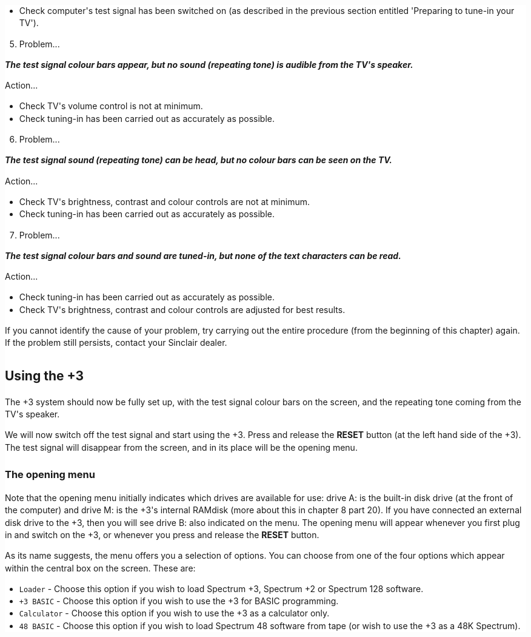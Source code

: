 * Check computer's test signal has been switched on (as described in the previous section entitled 'Preparing to tune-in your TV').

5. Problem...

***The test signal colour bars appear, but no sound (repeating tone) is audible from the TV's speaker.***

Action...

* Check TV's volume control is not at minimum.
* Check tuning-in has been carried out as accurately as possible.

6. Problem...

***The test signal sound (repeating tone) can be head, but no colour bars can be seen on the TV.***

Action...

* Check TV's brightness, contrast and colour controls are not at minimum.
* Check tuning-in has been carried out as accurately as possible.

7. Problem...

***The test signal colour bars and sound are tuned-in, but none of the text characters can be read.***

Action...

* Check tuning-in has been carried out as accurately as possible.
* Check TV's brightness, contrast and colour controls are adjusted for best results.

If you cannot identify the cause of your problem, try carrying out the entire procedure (from the beginning of this chapter) again. If the problem still persists, contact your Sinclair dealer.

## <a id="using-the-plus3"></a> Using the +3

The +3 system should now be fully set up, with the test signal colour bars on the screen, and the repeating tone coming from the TV's speaker.

We will now switch off the test signal and start using the +3. Press and release the **RESET** button (at the left hand side of the +3). The test signal will disappear from the screen, and in its place will be the opening menu.

### <a id="the-opening-menu"></a> The opening menu

<canvas id="screen-opening-menu"></canvas>

Note that the opening menu initially indicates which drives are available for use: drive A: is the built-in disk drive (at the front of the computer) and drive M: is the +3's internal RAMdisk (more about this in chapter 8 part 20). If you have connected an external disk drive to the +3, then you will see drive B: also indicated on the menu. The opening menu will appear whenever you first plug in and switch on the +3, or whenever you press and release the **RESET** button.

As its name suggests, the menu offers you a selection of options. You can choose from one of the four options which appear within the central box on the screen. These are:

* `Loader`      - Choose this option if you wish to load Spectrum +3, Spectrum +2 or Spectrum 128 software.
* `+3 BASIC`    - Choose this option if you wish to use the +3 for BASIC programming.
* `Calculator`  - Choose this option if you wish to use the +3 as a calculator only.
* `48 BASIC`    - Choose this option if you wish to load Spectrum 48 software from tape (or wish to use the +3 as a 48K Spectrum).
